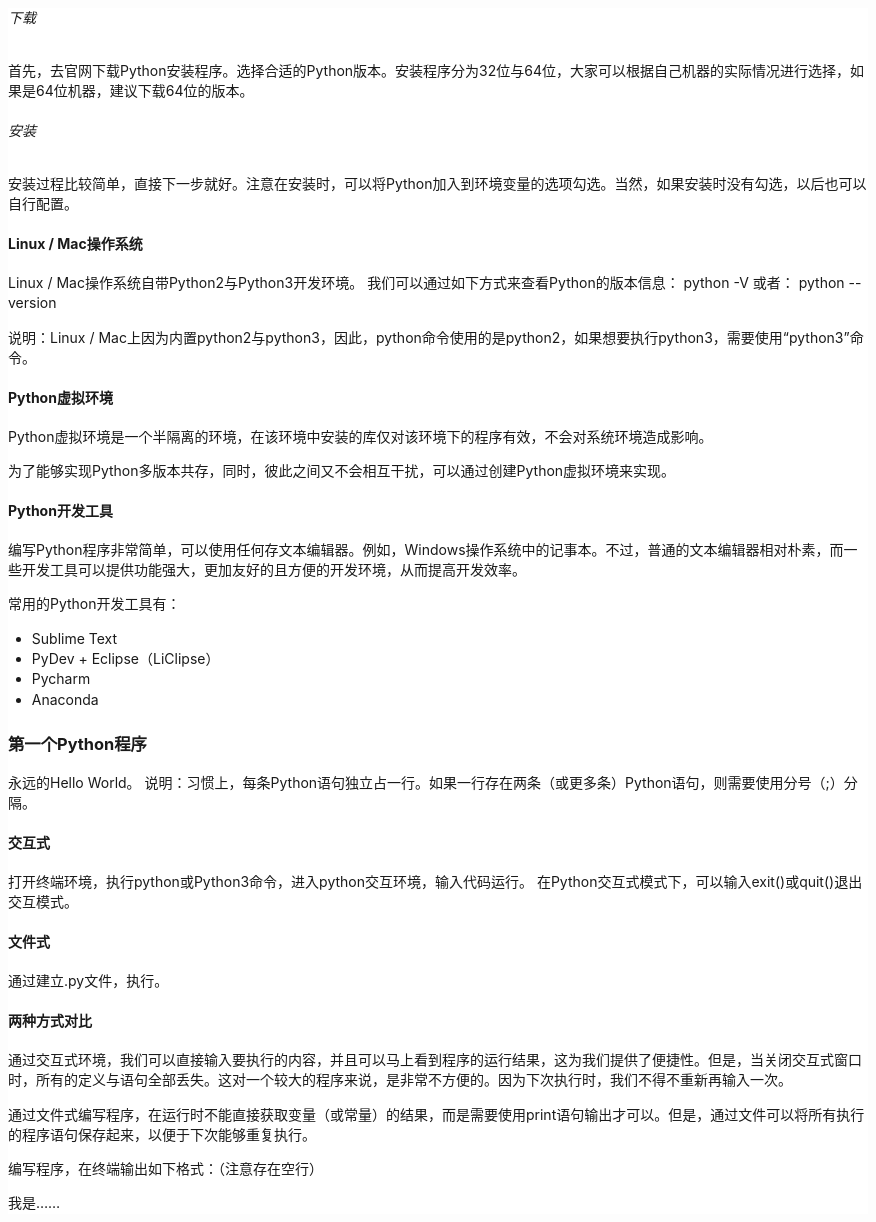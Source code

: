 ###### 下载

首先，去官网下载Python安装程序。选择合适的Python版本。安装程序分为32位与64位，大家可以根据自己机器的实际情况进行选择，如果是64位机器，建议下载64位的版本。
###### 安装
安装过程比较简单，直接下一步就好。注意在安装时，可以将Python加入到环境变量的选项勾选。当然，如果安装时没有勾选，以后也可以自行配置。

#### Linux / Mac操作系统
Linux / Mac操作系统自带Python2与Python3开发环境。
我们可以通过如下方式来查看Python的版本信息：
python -V
或者：
python --version
 
 说明：Linux / Mac上因为内置python2与python3，因此，python命令使用的是python2，如果想要执行python3，需要使用“python3”命令。

#### Python虚拟环境

Python虚拟环境是一个半隔离的环境，在该环境中安装的库仅对该环境下的程序有效，不会对系统环境造成影响。

为了能够实现Python多版本共存，同时，彼此之间又不会相互干扰，可以通过创建Python虚拟环境来实现。

#### Python开发工具

编写Python程序非常简单，可以使用任何存文本编辑器。例如，Windows操作系统中的记事本。不过，普通的文本编辑器相对朴素，而一些开发工具可以提供功能强大，更加友好的且方便的开发环境，从而提高开发效率。

常用的Python开发工具有：
-	Sublime Text
-	PyDev + Eclipse（LiClipse）
-	Pycharm
-	Anaconda
	

### 第一个Python程序

永远的Hello World。
说明：习惯上，每条Python语句独立占一行。如果一行存在两条（或更多条）Python语句，则需要使用分号（;）分隔。

#### 交互式

打开终端环境，执行python或Python3命令，进入python交互环境，输入代码运行。
在Python交互式模式下，可以输入exit()或quit()退出交互模式。

#### 文件式

通过建立.py文件，执行。

#### 两种方式对比

通过交互式环境，我们可以直接输入要执行的内容，并且可以马上看到程序的运行结果，这为我们提供了便捷性。但是，当关闭交互式窗口时，所有的定义与语句全部丢失。这对一个较大的程序来说，是非常不方便的。因为下次执行时，我们不得不重新再输入一次。

通过文件式编写程序，在运行时不能直接获取变量（或常量）的结果，而是需要使用print语句输出才可以。但是，通过文件可以将所有执行的程序语句保存起来，以便于下次能够重复执行。

编写程序，在终端输出如下格式：（注意存在空行）

我是……
